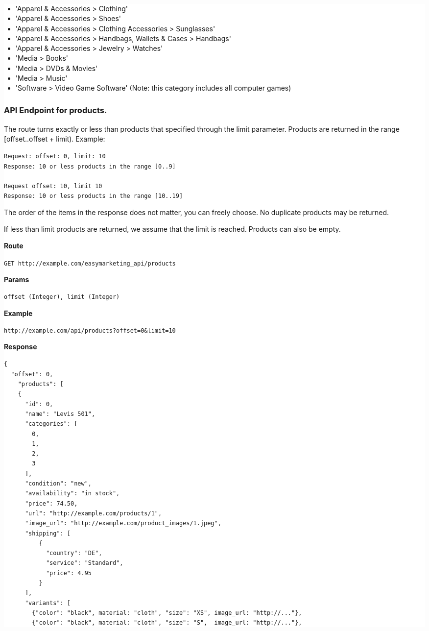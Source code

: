 * 'Apparel & Accessories > Clothing'
* 'Apparel & Accessories > Shoes'
* 'Apparel & Accessories > Clothing Accessories > Sunglasses'
* 'Apparel & Accessories > Handbags, Wallets & Cases > Handbags'
* 'Apparel & Accessories > Jewelry > Watches'
* 'Media > Books'
* 'Media > DVDs & Movies'
* 'Media > Music'
* 'Software > Video Game Software' (Note: this category includes all computer games)


### API Endpoint for products.

The route turns exactly or less than products that specified through the limit
parameter. Products are returned in the range [offset..offset + limit).
Example:

	Request: offset: 0, limit: 10
	Response: 10 or less products in the range [0..9]

	Request offset: 10, limit 10
	Response: 10 or less products in the range [10..19]

The order of the items in the response does not matter, you can freely choose.
No duplicate products may be returned.

If less than limit products are returned, we assume that the limit is reached.
Products can also be empty.

**Route**

	GET http://example.com/easymarketing_api/products

**Params**

    offset (Integer), limit (Integer)

**Example**

    http://example.com/api/products?offset=0&limit=10

**Response**

	{
	  "offset": 0,
	    "products": [
	    {
	      "id": 0,
	      "name": "Levis 501",
	      "categories": [
	        0,
	      	1,
	      	2,
	      	3
	      ],
	      "condition": "new",
	      "availability": "in stock",
	      "price": 74.50,
	      "url": "http://example.com/products/1",
	      "image_url": "http://example.com/product_images/1.jpeg",
	      "shipping": [
	      	  {
				"country": "DE",
				"service": "Standard",
				"price": 4.95
			  }
	      ],
	      "variants": [
		    {"color": "black", material: "cloth", "size": "XS", image_url: "http://..."},
		    {"color": "black", material: "cloth", "size": "S",  image_url: "http://..."},